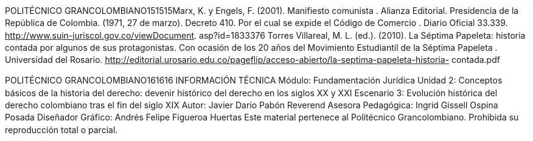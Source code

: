 POLITÉCNICO GRANCOLOMBIANO151515Marx, K. y Engels, F. (2001). Manifiesto comunista . Alianza Editorial. 
Presidencia de la República de Colombia. (1971, 27 de marzo). Decreto 410. Por el cual se expide 
el Código de Comercio . Diario Oficial 33.339. http://www.suin-juriscol.gov.co/viewDocument.
asp?id=1833376 
Torres Villareal, M. L. (ed.). (2010). La Séptima Papeleta: historia contada por algunos de sus 
protagonistas. Con ocasión de los 20 años del Movimiento Estudiantil de la Séptima Papeleta . Universidad 
del Rosario. http://editorial.urosario.edu.co/pageflip/acceso-abierto/la-septima-papeleta-historia-
contada.pdf 

POLITÉCNICO GRANCOLOMBIANO161616
INFORMACIÓN TÉCNICA
Módulo:  Fundamentación Jurídica
Unidad 2:  Conceptos básicos de la historia del derecho: 
devenir histórico del derecho en los siglos XX y XXI
Escenario 3:  Evolución histórica del derecho colombiano 
tras el fin del siglo XIX
Autor:  Javier Darío Pabón Reverend
Asesora Pedagógica:  Ingrid Gissell Ospina Posada
Diseñador Gráfico: Andrés Felipe Figueroa Huertas
Este material pertenece al Politécnico Grancolombiano.
Prohibida su reproducción total o parcial.


